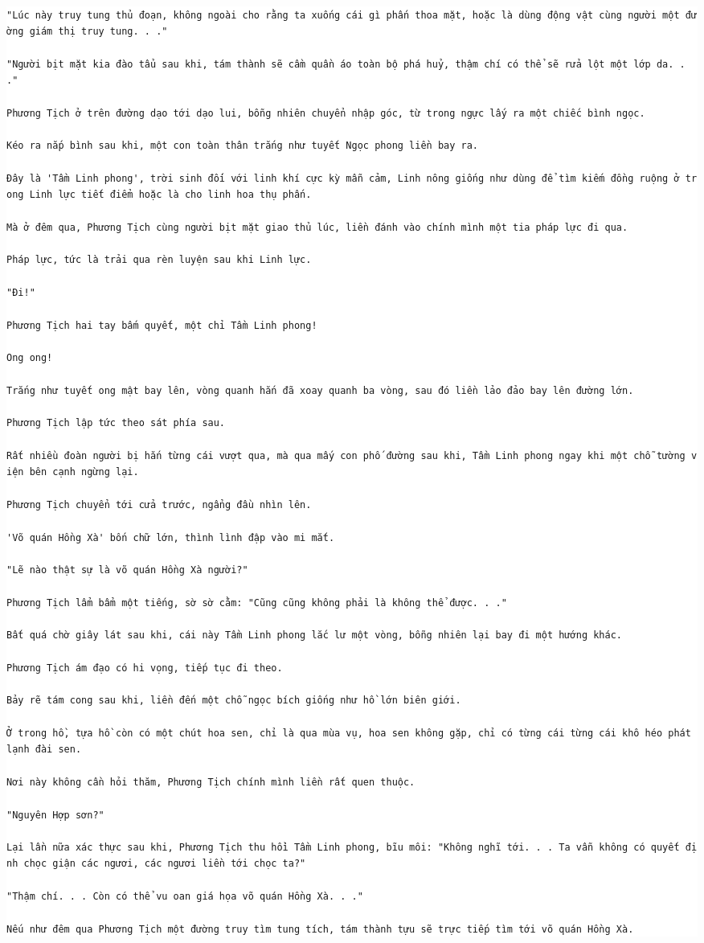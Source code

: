 	"Lúc này truy tung thủ đoạn, không ngoài cho rằng ta xuống cái gì phấn thoa mặt, hoặc là dùng động vật cùng người một đường giám thị truy tung. . ."

	"Người bịt mặt kia đào tẩu sau khi, tám thành sẽ cầm quần áo toàn bộ phá huỷ, thậm chí có thể sẽ rửa lột một lớp da. . ."

	Phương Tịch ở trên đường dạo tới dạo lui, bỗng nhiên chuyển nhập góc, từ trong ngực lấy ra một chiếc bình ngọc.

	Kéo ra nắp bình sau khi, một con toàn thân trắng như tuyết Ngọc phong liền bay ra.

	Đây là 'Tầm Linh phong', trời sinh đối với linh khí cực kỳ mẫn cảm, Linh nông giống như dùng để tìm kiếm đồng ruộng ở trong Linh lực tiết điểm hoặc là cho linh hoa thụ phấn.

	Mà ở đêm qua, Phương Tịch cùng người bịt mặt giao thủ lúc, liền đánh vào chính mình một tia pháp lực đi qua.

	Pháp lực, tức là trải qua rèn luyện sau khi Linh lực.

	"Đi!"

	Phương Tịch hai tay bấm quyết, một chỉ Tầm Linh phong!

	Ong ong!

	Trắng như tuyết ong mật bay lên, vòng quanh hắn đã xoay quanh ba vòng, sau đó liền lảo đảo bay lên đường lớn.

	Phương Tịch lập tức theo sát phía sau.

	Rất nhiều đoàn người bị hắn từng cái vượt qua, mà qua mấy con phố đường sau khi, Tầm Linh phong ngay khi một chỗ tường viện bên cạnh ngừng lại.

	Phương Tịch chuyển tới cửa trước, ngẩng đầu nhìn lên.

	'Võ quán Hồng Xà' bốn chữ lớn, thình lình đập vào mi mắt.

	"Lẽ nào thật sự là võ quán Hồng Xà người?"

	Phương Tịch lẩm bẩm một tiếng, sờ sờ cằm: "Cũng cũng không phải là không thể được. . ."

	Bất quá chờ giây lát sau khi, cái này Tầm Linh phong lắc lư một vòng, bỗng nhiên lại bay đi một hướng khác.

	Phương Tịch ám đạo có hi vọng, tiếp tục đi theo.

	Bảy rẽ tám cong sau khi, liền đến một chỗ ngọc bích giống như hồ lớn biên giới.

	Ở trong hồ, tựa hồ còn có một chút hoa sen, chỉ là qua mùa vụ, hoa sen không gặp, chỉ có từng cái từng cái khô héo phát lạnh đài sen.

	Nơi này không cần hỏi thăm, Phương Tịch chính mình liền rất quen thuộc.

	"Nguyên Hợp sơn?"

	Lại lần nữa xác thực sau khi, Phương Tịch thu hồi Tầm Linh phong, bĩu môi: "Không nghĩ tới. . . Ta vẫn không có quyết định chọc giận các ngươi, các ngươi liền tới chọc ta?"

	"Thậm chí. . . Còn có thể vu oan giá họa võ quán Hồng Xà. . ."

	Nếu như đêm qua Phương Tịch một đường truy tìm tung tích, tám thành tựu sẽ trực tiếp tìm tới võ quán Hồng Xà.

